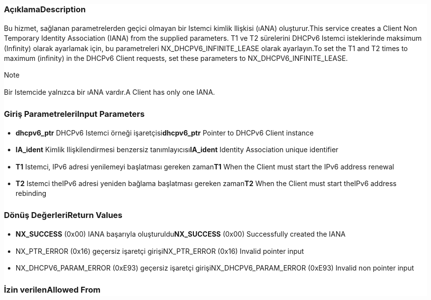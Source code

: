 ### <a name="description"></a><span data-ttu-id="f7734-270">Açıklama</span><span class="sxs-lookup"><span data-stu-id="f7734-270">Description</span></span>

<span data-ttu-id="f7734-271">Bu hizmet, sağlanan parametrelerden geçici olmayan bir Istemci kimlik Ilişkisi (ıANA) oluşturur.</span><span class="sxs-lookup"><span data-stu-id="f7734-271">This service creates a Client Non Temporary Identity Association (IANA) from the supplied parameters.</span></span> <span data-ttu-id="f7734-272">T1 ve T2 sürelerini DHCPv6 Istemci isteklerinde maksimum (Infinity) olarak ayarlamak için, bu parametreleri NX_DHCPV6_INFINITE_LEASE olarak ayarlayın.</span><span class="sxs-lookup"><span data-stu-id="f7734-272">To set the T1 and T2 times to maximum (infinity) in the DHCPv6 Client requests, set these parameters to NX_DHCPV6_INFINITE_LEASE.</span></span> 

> [!NOTE]
> <span data-ttu-id="f7734-273">Bir Istemcide yalnızca bir ıANA vardır.</span><span class="sxs-lookup"><span data-stu-id="f7734-273">A Client has only one IANA.</span></span>

### <a name="input-parameters"></a><span data-ttu-id="f7734-274">Giriş Parametreleri</span><span class="sxs-lookup"><span data-stu-id="f7734-274">Input Parameters</span></span>

- <span data-ttu-id="f7734-275">**dhcpv6_ptr** DHCPv6 Istemci örneği işaretçisi</span><span class="sxs-lookup"><span data-stu-id="f7734-275">**dhcpv6_ptr** Pointer to DHCPv6 Client instance</span></span>

- <span data-ttu-id="f7734-276">**IA_ident** Kimlik Ilişkilendirmesi benzersiz tanımlayıcısı</span><span class="sxs-lookup"><span data-stu-id="f7734-276">**IA_ident** Identity Association unique identifier</span></span>

- <span data-ttu-id="f7734-277">**T1** Istemci, IPv6 adresi yenilemeyi başlatması gereken zaman</span><span class="sxs-lookup"><span data-stu-id="f7734-277">**T1** When the Client must start the IPv6 address renewal</span></span>

- <span data-ttu-id="f7734-278">**T2** Istemci theIPv6 adresi yeniden bağlama başlatması gereken zaman</span><span class="sxs-lookup"><span data-stu-id="f7734-278">**T2** When the Client must start theIPv6 address rebinding</span></span>

### <a name="return-values"></a><span data-ttu-id="f7734-279">Dönüş Değerleri</span><span class="sxs-lookup"><span data-stu-id="f7734-279">Return Values</span></span>

- <span data-ttu-id="f7734-280">**NX_SUCCESS** (0x00) IANA başarıyla oluşturuldu</span><span class="sxs-lookup"><span data-stu-id="f7734-280">**NX_SUCCESS** (0x00) Successfully created the IANA</span></span>

- <span data-ttu-id="f7734-281">NX_PTR_ERROR (0x16) geçersiz işaretçi girişi</span><span class="sxs-lookup"><span data-stu-id="f7734-281">NX_PTR_ERROR (0x16) Invalid pointer input</span></span>

- <span data-ttu-id="f7734-282">NX_DHCPV6_PARAM_ERROR (0xE93) geçersiz işaretçi girişi</span><span class="sxs-lookup"><span data-stu-id="f7734-282">NX_DHCPV6_PARAM_ERROR (0xE93) Invalid non pointer input</span></span>

### <a name="allowed-from"></a><span data-ttu-id="f7734-283">İzin verilen</span><span class="sxs-lookup"><span data-stu-id="f7734-283">Allowed From</span></span>

